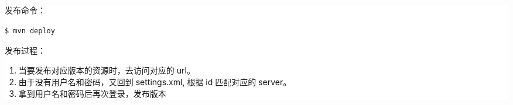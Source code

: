发布命令：

```shell
$ mvn deploy
```



发布过程：

1. 当要发布对应版本的资源时，去访问对应的 url。
2. 由于没有用户名和密码，又回到 settings.xml, 根据 id 匹配对应的 server。
3. 拿到用户名和密码后再次登录，发布版本
